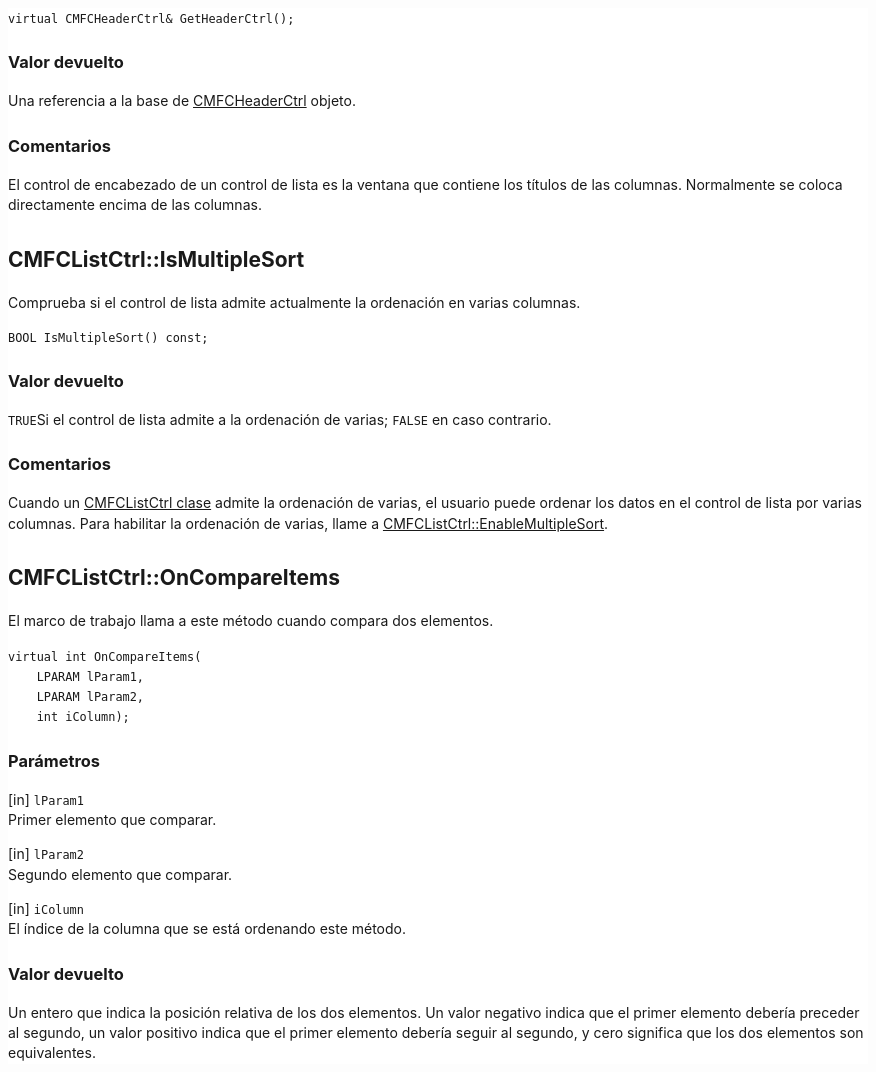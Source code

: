 ```  
virtual CMFCHeaderCtrl& GetHeaderCtrl();
```  
  
### <a name="return-value"></a>Valor devuelto  
 Una referencia a la base de [CMFCHeaderCtrl](../../mfc/reference/cmfcheaderctrl-class.md) objeto.  
  
### <a name="remarks"></a>Comentarios  
 El control de encabezado de un control de lista es la ventana que contiene los títulos de las columnas. Normalmente se coloca directamente encima de las columnas.  
  
##  <a name="a-nameismultiplesorta--cmfclistctrlismultiplesort"></a><a name="ismultiplesort"></a>CMFCListCtrl::IsMultipleSort  
 Comprueba si el control de lista admite actualmente la ordenación en varias columnas.  
  
```  
BOOL IsMultipleSort() const;  
```  
  
### <a name="return-value"></a>Valor devuelto  
 `TRUE`Si el control de lista admite a la ordenación de varias; `FALSE` en caso contrario.  
  
### <a name="remarks"></a>Comentarios  
 Cuando un [CMFCListCtrl clase](../../mfc/reference/cmfclistctrl-class.md) admite la ordenación de varias, el usuario puede ordenar los datos en el control de lista por varias columnas. Para habilitar la ordenación de varias, llame a [CMFCListCtrl::EnableMultipleSort](#enablemultiplesort).  
  
##  <a name="a-nameoncompareitemsa--cmfclistctrloncompareitems"></a><a name="oncompareitems"></a>CMFCListCtrl::OnCompareItems  
 El marco de trabajo llama a este método cuando compara dos elementos.  
  
```  
virtual int OnCompareItems(
    LPARAM lParam1,  
    LPARAM lParam2,  
    int iColumn);
```  
  
### <a name="parameters"></a>Parámetros  
 [in] `lParam1`  
 Primer elemento que comparar.  
  
 [in] `lParam2`  
 Segundo elemento que comparar.  
  
 [in] `iColumn`  
 El índice de la columna que se está ordenando este método.  
  
### <a name="return-value"></a>Valor devuelto  
 Un entero que indica la posición relativa de los dos elementos. Un valor negativo indica que el primer elemento debería preceder al segundo, un valor positivo indica que el primer elemento debería seguir al segundo, y cero significa que los dos elementos son equivalentes.  
  